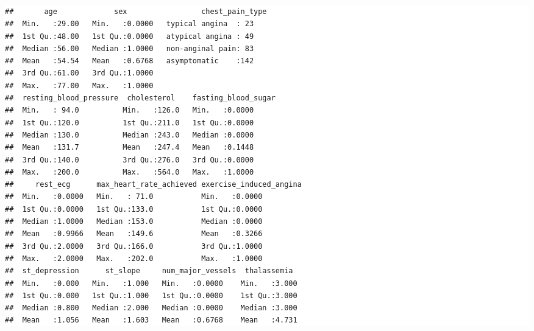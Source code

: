     ##       age             sex                 chest_pain_type
    ##  Min.   :29.00   Min.   :0.0000   typical angina  : 23   
    ##  1st Qu.:48.00   1st Qu.:0.0000   atypical angina : 49   
    ##  Median :56.00   Median :1.0000   non-anginal pain: 83   
    ##  Mean   :54.54   Mean   :0.6768   asymptomatic    :142   
    ##  3rd Qu.:61.00   3rd Qu.:1.0000                          
    ##  Max.   :77.00   Max.   :1.0000                          
    ##  resting_blood_pressure  cholesterol    fasting_blood_sugar
    ##  Min.   : 94.0          Min.   :126.0   Min.   :0.0000     
    ##  1st Qu.:120.0          1st Qu.:211.0   1st Qu.:0.0000     
    ##  Median :130.0          Median :243.0   Median :0.0000     
    ##  Mean   :131.7          Mean   :247.4   Mean   :0.1448     
    ##  3rd Qu.:140.0          3rd Qu.:276.0   3rd Qu.:0.0000     
    ##  Max.   :200.0          Max.   :564.0   Max.   :1.0000     
    ##     rest_ecg      max_heart_rate_achieved exercise_induced_angina
    ##  Min.   :0.0000   Min.   : 71.0           Min.   :0.0000         
    ##  1st Qu.:0.0000   1st Qu.:133.0           1st Qu.:0.0000         
    ##  Median :1.0000   Median :153.0           Median :0.0000         
    ##  Mean   :0.9966   Mean   :149.6           Mean   :0.3266         
    ##  3rd Qu.:2.0000   3rd Qu.:166.0           3rd Qu.:1.0000         
    ##  Max.   :2.0000   Max.   :202.0           Max.   :1.0000         
    ##  st_depression      st_slope     num_major_vessels  thalassemia   
    ##  Min.   :0.000   Min.   :1.000   Min.   :0.0000    Min.   :3.000  
    ##  1st Qu.:0.000   1st Qu.:1.000   1st Qu.:0.0000    1st Qu.:3.000  
    ##  Median :0.800   Median :2.000   Median :0.0000    Median :3.000  
    ##  Mean   :1.056   Mean   :1.603   Mean   :0.6768    Mean   :4.731  
